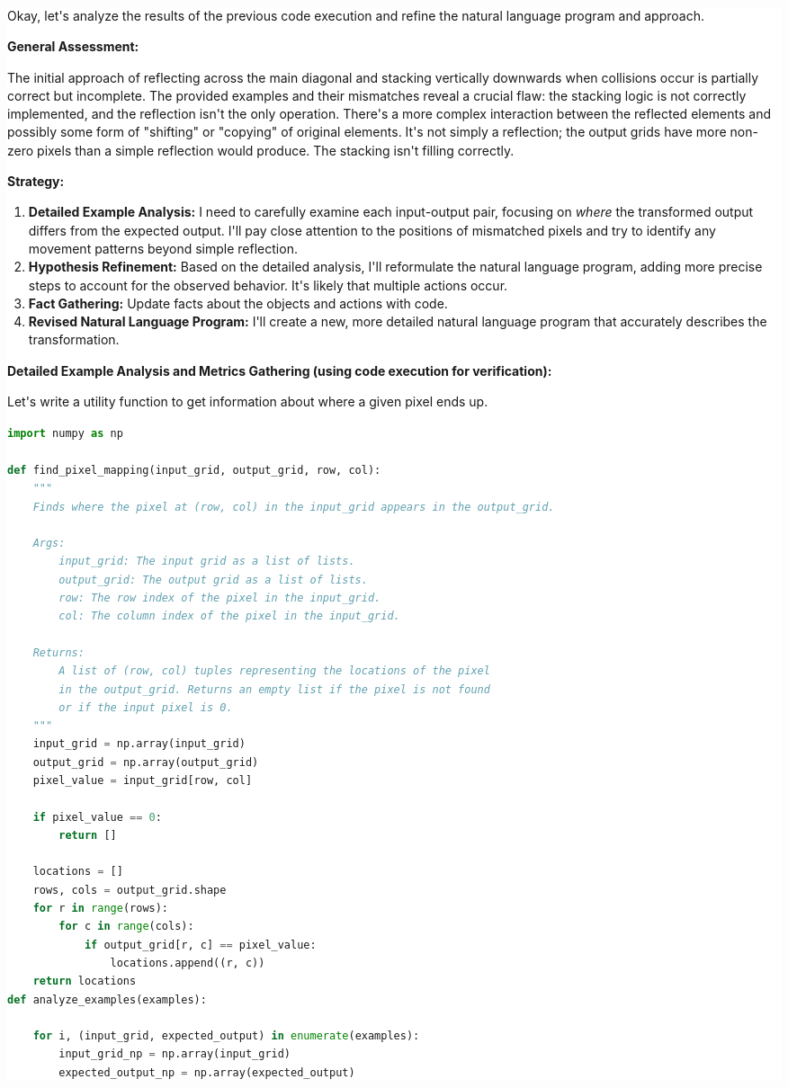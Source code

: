 Okay, let's analyze the results of the previous code execution and refine the natural language program and approach.

**General Assessment:**

The initial approach of reflecting across the main diagonal and stacking vertically downwards when collisions occur is partially correct but incomplete. The provided examples and their mismatches reveal a crucial flaw: the stacking logic is not correctly implemented, and the reflection isn't the only operation. There's a more complex interaction between the reflected elements and possibly some form of "shifting" or "copying" of original elements. It's not simply a reflection; the output grids have more non-zero pixels than a simple reflection would produce. The stacking isn't filling correctly.

**Strategy:**

1. **Detailed Example Analysis:** I need to carefully examine each input-output pair, focusing on *where* the transformed output differs from the expected output.  I'll pay close attention to the positions of mismatched pixels and try to identify any movement patterns beyond simple reflection.
2. **Hypothesis Refinement:**  Based on the detailed analysis, I'll reformulate the natural language program, adding more precise steps to account for the observed behavior. It's likely that multiple actions occur.
3. **Fact Gathering:** Update facts about the objects and actions with code.
4. **Revised Natural Language Program:**  I'll create a new, more detailed natural language program that accurately describes the transformation.

**Detailed Example Analysis and Metrics Gathering (using code execution for verification):**

Let's write a utility function to get information about where a given pixel ends up.


``` python
import numpy as np

def find_pixel_mapping(input_grid, output_grid, row, col):
    """
    Finds where the pixel at (row, col) in the input_grid appears in the output_grid.

    Args:
        input_grid: The input grid as a list of lists.
        output_grid: The output grid as a list of lists.
        row: The row index of the pixel in the input_grid.
        col: The column index of the pixel in the input_grid.

    Returns:
        A list of (row, col) tuples representing the locations of the pixel
        in the output_grid. Returns an empty list if the pixel is not found
        or if the input pixel is 0.
    """
    input_grid = np.array(input_grid)
    output_grid = np.array(output_grid)
    pixel_value = input_grid[row, col]

    if pixel_value == 0:
        return []

    locations = []
    rows, cols = output_grid.shape
    for r in range(rows):
        for c in range(cols):
            if output_grid[r, c] == pixel_value:
                locations.append((r, c))
    return locations
def analyze_examples(examples):
   
    for i, (input_grid, expected_output) in enumerate(examples):
        input_grid_np = np.array(input_grid)
        expected_output_np = np.array(expected_output)
```